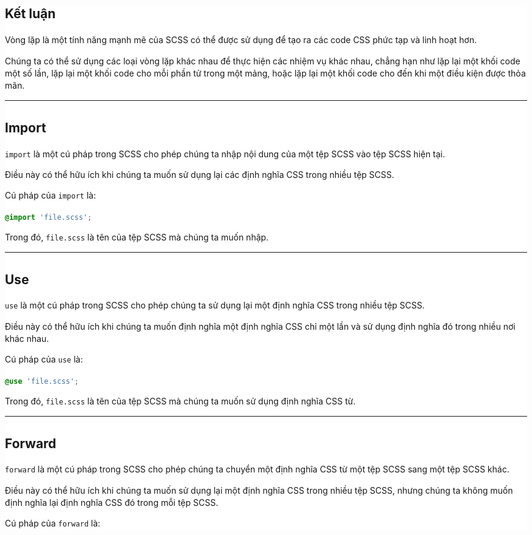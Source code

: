 
## Kết luận

Vòng lặp là một tính năng mạnh mẽ của SCSS có thể được sử dụng để tạo ra các code CSS phức tạp và linh hoạt hơn.

Chúng ta có thể sử dụng các loại vòng lặp khác nhau để thực hiện các nhiệm vụ khác nhau, chẳng hạn như lặp lại một khối code một số lần, lặp lại một khối code cho mỗi phần tử trong một mảng, hoặc lặp lại một khối code cho đến khi một điều kiện được thỏa mãn.

---

## Import

`import` là một cú pháp trong SCSS cho phép chúng ta nhập nội dung của một tệp SCSS vào tệp SCSS hiện tại.

Điều này có thể hữu ích khi chúng ta muốn sử dụng lại các định nghĩa CSS trong nhiều tệp SCSS.

Cú pháp của `import` là:

```scss
@import 'file.scss';
```

Trong đó, `file.scss` là tên của tệp SCSS mà chúng ta muốn nhập.

---

## Use

`use` là một cú pháp trong SCSS cho phép chúng ta sử dụng lại một định nghĩa CSS trong nhiều tệp SCSS.

Điều này có thể hữu ích khi chúng ta muốn định nghĩa một định nghĩa CSS chỉ một lần và sử dụng định nghĩa đó trong nhiều nơi khác nhau.

Cú pháp của `use` là:

```scss
@use 'file.scss';
```

Trong đó, `file.scss` là tên của tệp SCSS mà chúng ta muốn sử dụng định nghĩa CSS từ.

---

## Forward

`forward` là một cú pháp trong SCSS cho phép chúng ta chuyển một định nghĩa CSS từ một tệp SCSS sang một tệp SCSS khác.

Điều này có thể hữu ích khi chúng ta muốn sử dụng lại một định nghĩa CSS trong nhiều tệp SCSS, nhưng chúng ta không muốn định nghĩa lại định nghĩa CSS đó trong mỗi tệp SCSS.

Cú pháp của `forward` là:
